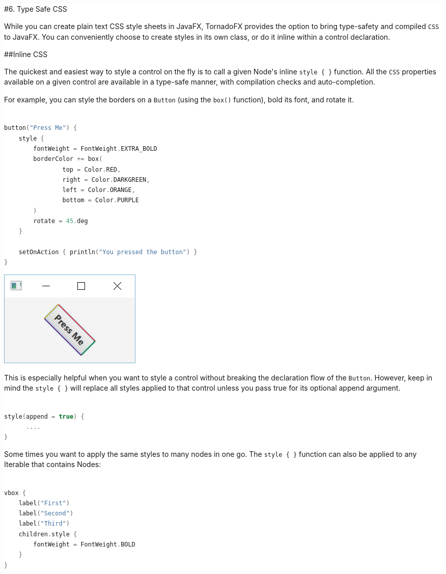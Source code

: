 #6. Type Safe CSS

While you can create plain text CSS style sheets in JavaFX, TornadoFX provides the option to bring type-safety and compiled `CSS` to JavaFX.
You can conveniently choose to create styles in its own class, or do it inline within a control declaration.

##Inline CSS

The quickest and easiest way to style a control on the fly is to call a given Node's inline `style { }` function. 
All the `CSS` properties available on a given control are available in a type-safe manner, with compilation checks and auto-completion.

For example, you can style the borders on a `Button` (using the `box()` function), bold its font, and rotate it.
```kotlin

button("Press Me") {
    style {
        fontWeight = FontWeight.EXTRA_BOLD
        borderColor += box(
                top = Color.RED,
                right = Color.DARKGREEN,
                left = Color.ORANGE,
                bottom = Color.PURPLE
        )
        rotate = 45.deg
    }

    setOnAction { println("You pressed the button") }
}
```
![](pic/6.1.png)

This is especially helpful when you want to style a control without breaking the declaration flow of the `Button`.
However, keep in mind the `style { }` will replace all styles applied to that control unless you pass true for its optional append argument.
```kotlin

style(append = true) {
      ....
}
```
Some times you want to apply the same styles to many nodes in one go. 
The `style { }` function can also be applied to any Iterable that contains Nodes:
```kotlin

vbox {
    label("First")
    label("Second")
    label("Third")
    children.style {
        fontWeight = FontWeight.BOLD
    }
}
```